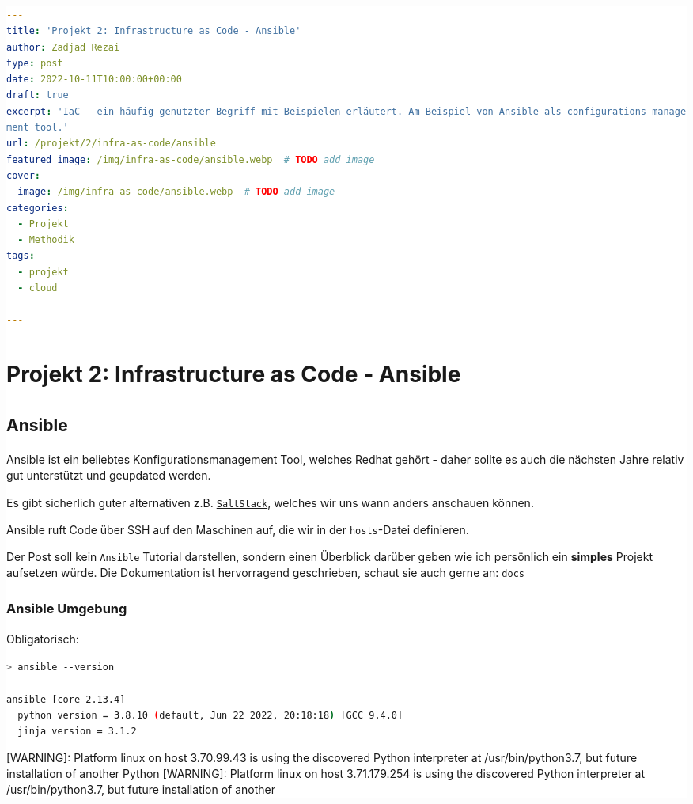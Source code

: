 ```yaml
---
title: 'Projekt 2: Infrastructure as Code - Ansible'
author: Zadjad Rezai
type: post
date: 2022-10-11T10:00:00+00:00
draft: true
excerpt: 'IaC - ein häufig genutzter Begriff mit Beispielen erläutert. Am Beispiel von Ansible als configurations management tool.'
url: /projekt/2/infra-as-code/ansible
featured_image: /img/infra-as-code/ansible.webp  # TODO add image
cover:
  image: /img/infra-as-code/ansible.webp  # TODO add image
categories:
  - Projekt
  - Methodik
tags:
  - projekt
  - cloud

---
```




# Projekt 2: Infrastructure as Code - Ansible

## Ansible

[Ansible](https://www.ansible.com/) ist ein beliebtes Konfigurationsmanagement Tool, welches Redhat gehört - daher sollte es auch die nächsten Jahre relativ gut unterstützt und geupdated werden.

Es gibt sicherlich guter alternativen z.B. [`SaltStack`](https://saltproject.io/), welches wir uns wann anders anschauen können.

Ansible ruft Code über SSH auf den Maschinen auf, die wir in der `hosts`-Datei definieren.

Der Post soll kein `Ansible` Tutorial darstellen, sondern einen Überblick darüber geben wie ich persönlich ein **simples** Projekt aufsetzen würde. Die Dokumentation ist hervorragend geschrieben, schaut sie auch gerne an: [`docs`](https://docs.ansible.com/ansible/latest/getting_started/index.html)


### Ansible Umgebung

Obligatorisch:

```bash
> ansible --version

ansible [core 2.13.4]
  python version = 3.8.10 (default, Jun 22 2022, 20:18:18) [GCC 9.4.0]
  jinja version = 3.1.2
```


[WARNING]: Platform linux on host 3.70.99.43 is using the discovered Python interpreter at /usr/bin/python3.7, but future installation of another Python
[WARNING]: Platform linux on host 3.71.179.254 is using the discovered Python interpreter at /usr/bin/python3.7, but future installation of another
[^1]: DevOps ist meiner Meinung nach eine Kultur, kein Job-Titel. Mit DevOps Engineer meine ich alle Positionen die aus der DevOps Kultur entspringen - dazu zählen auch z.B. Site Realiability Engineers, Systems Automation Engineers, etc.